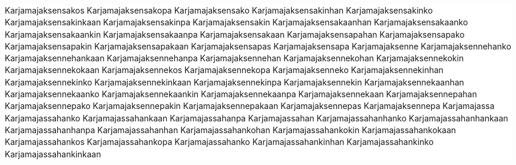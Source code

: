 Karjamajaksensakos
Karjamajaksensakopa
Karjamajaksensako
Karjamajaksensakinhan
Karjamajaksensakinko
Karjamajaksensakinkaan
Karjamajaksensakinpa
Karjamajaksensakin
Karjamajaksensakaanhan
Karjamajaksensakaanko
Karjamajaksensakaankin
Karjamajaksensakaanpa
Karjamajaksensakaan
Karjamajaksensapahan
Karjamajaksensapako
Karjamajaksensapakin
Karjamajaksensapakaan
Karjamajaksensapas
Karjamajaksensapa
Karjamajaksenne
Karjamajaksennehanko
Karjamajaksennehankaan
Karjamajaksennehanpa
Karjamajaksennehan
Karjamajaksennekohan
Karjamajaksennekokin
Karjamajaksennekokaan
Karjamajaksennekos
Karjamajaksennekopa
Karjamajaksenneko
Karjamajaksennekinhan
Karjamajaksennekinko
Karjamajaksennekinkaan
Karjamajaksennekinpa
Karjamajaksennekin
Karjamajaksennekaanhan
Karjamajaksennekaanko
Karjamajaksennekaankin
Karjamajaksennekaanpa
Karjamajaksennekaan
Karjamajaksennepahan
Karjamajaksennepako
Karjamajaksennepakin
Karjamajaksennepakaan
Karjamajaksennepas
Karjamajaksennepa
Karjamajassa
Karjamajassahanko
Karjamajassahankaan
Karjamajassahanpa
Karjamajassahan
Karjamajassahanhanko
Karjamajassahanhankaan
Karjamajassahanhanpa
Karjamajassahanhan
Karjamajassahankohan
Karjamajassahankokin
Karjamajassahankokaan
Karjamajassahankos
Karjamajassahankopa
Karjamajassahanko
Karjamajassahankinhan
Karjamajassahankinko
Karjamajassahankinkaan